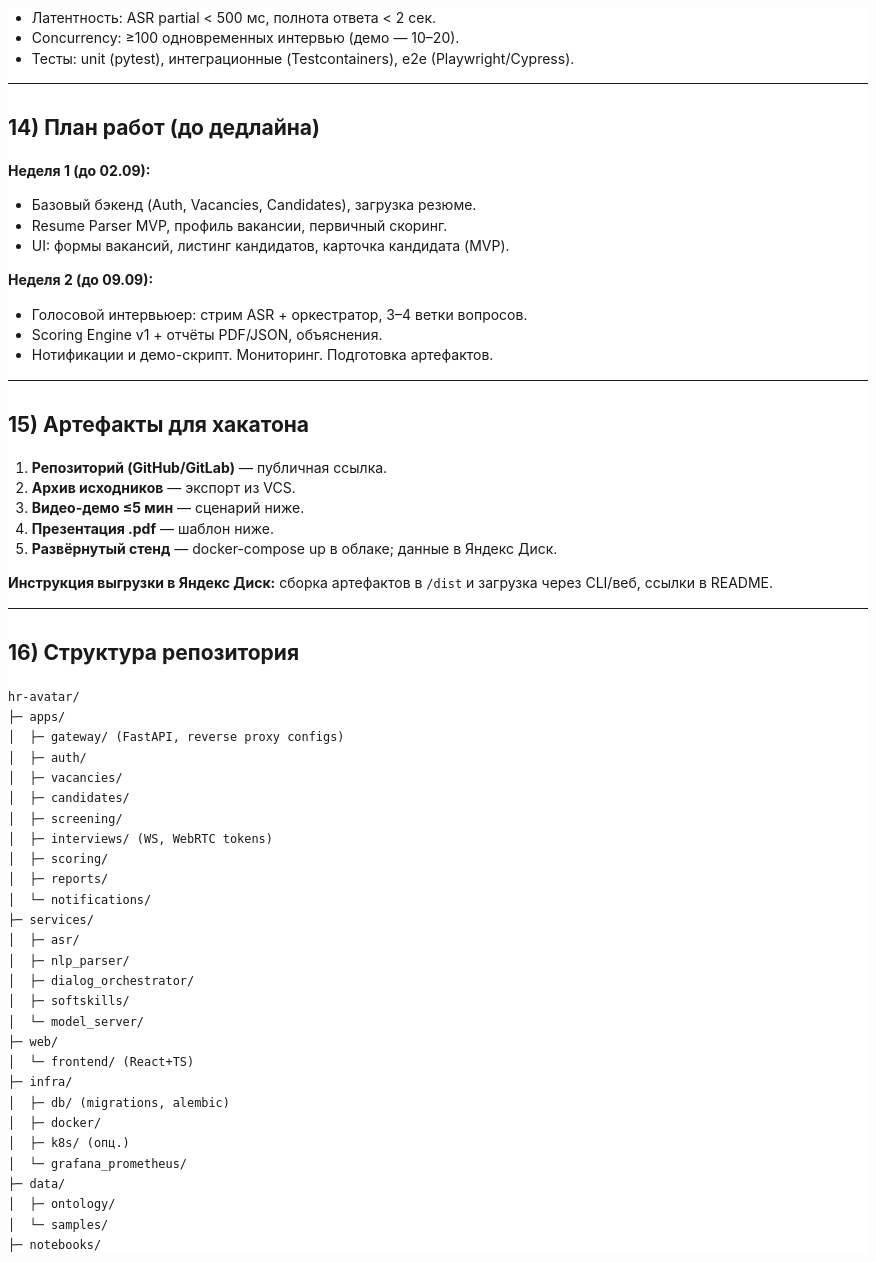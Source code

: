 - Латентность: ASR partial < 500 мс, полнота ответа < 2 сек.
- Concurrency: ≥100 одновременных интервью (демо — 10–20).
- Тесты: unit (pytest), интеграционные (Testcontainers), e2e (Playwright/Cypress).

---

## 14) План работ (до дедлайна)

**Неделя 1 (до 02.09):**

- Базовый бэкенд (Auth, Vacancies, Candidates), загрузка резюме.
- Resume Parser MVP, профиль вакансии, первичный скоринг.
- UI: формы вакансий, листинг кандидатов, карточка кандидата (MVP).

**Неделя 2 (до 09.09):**

- Голосовой интервьюер: стрим ASR + оркестратор, 3–4 ветки вопросов.
- Scoring Engine v1 + отчёты PDF/JSON, объяснения.
- Нотификации и демо-скрипт. Мониторинг. Подготовка артефактов.

---

## 15) Артефакты для хакатона

1. **Репозиторий (GitHub/GitLab)** — публичная ссылка.
2. **Архив исходников** — экспорт из VCS.
3. **Видео-демо ≤5 мин** — сценарий ниже.
4. **Презентация .pdf** — шаблон ниже.
5. **Развёрнутый стенд** — docker-compose up в облаке; данные в Яндекс Диск.

**Инструкция выгрузки в Яндекс Диск:** сборка артефактов в `/dist` и загрузка через CLI/веб, ссылки в README.

---

## 16) Структура репозитория

```
hr-avatar/
├─ apps/
│  ├─ gateway/ (FastAPI, reverse proxy configs)
│  ├─ auth/
│  ├─ vacancies/
│  ├─ candidates/
│  ├─ screening/
│  ├─ interviews/ (WS, WebRTC tokens)
│  ├─ scoring/
│  ├─ reports/
│  └─ notifications/
├─ services/
│  ├─ asr/
│  ├─ nlp_parser/
│  ├─ dialog_orchestrator/
│  ├─ softskills/
│  └─ model_server/
├─ web/
│  └─ frontend/ (React+TS)
├─ infra/
│  ├─ db/ (migrations, alembic)
│  ├─ docker/
│  ├─ k8s/ (опц.)
│  └─ grafana_prometheus/
├─ data/
│  ├─ ontology/
│  └─ samples/
├─ notebooks/
```